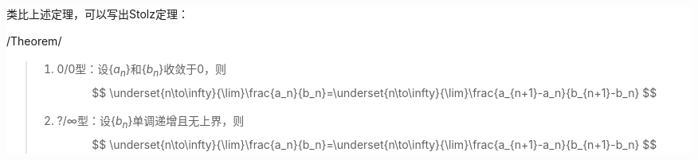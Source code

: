 类比上述定理，可以写出Stolz定理：

/Theorem/

> 1. $0/0$型：设$\{a_n\}$和$\{b_n\}$收敛于$0$，则
>    $$
>    \underset{n\to\infty}{\lim}\frac{a_n}{b_n}=\underset{n\to\infty}{\lim}\frac{a_{n+1}-a_n}{b_{n+1}-b_n}
>    $$
>
> 2. $?/\infty$型：设$\{b_n\}$单调递增且无上界，则
>    $$
>    \underset{n\to\infty}{\lim}\frac{a_n}{b_n}=\underset{n\to\infty}{\lim}\frac{a_{n+1}-a_n}{b_{n+1}-b_n}
>    $$